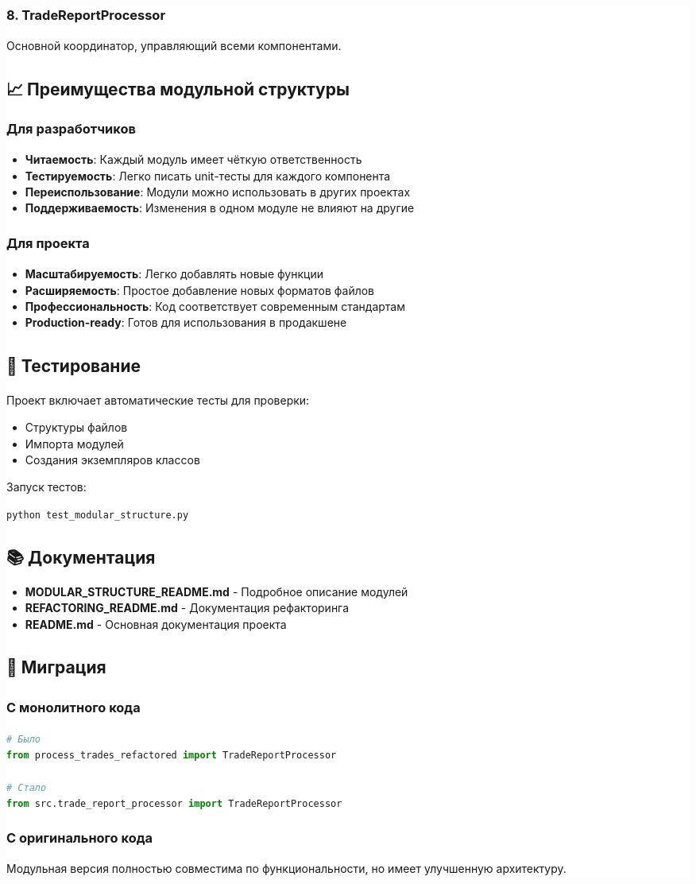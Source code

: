 ### 8. TradeReportProcessor
Основной координатор, управляющий всеми компонентами.

## 📈 Преимущества модульной структуры

### Для разработчиков
- **Читаемость**: Каждый модуль имеет чёткую ответственность
- **Тестируемость**: Легко писать unit-тесты для каждого компонента
- **Переиспользование**: Модули можно использовать в других проектах
- **Поддерживаемость**: Изменения в одном модуле не влияют на другие

### Для проекта
- **Масштабируемость**: Легко добавлять новые функции
- **Расширяемость**: Простое добавление новых форматов файлов
- **Профессиональность**: Код соответствует современным стандартам
- **Production-ready**: Готов для использования в продакшене

## 🧪 Тестирование

Проект включает автоматические тесты для проверки:
- Структуры файлов
- Импорта модулей
- Создания экземпляров классов

Запуск тестов:
```bash
python test_modular_structure.py
```

## 📚 Документация

- **MODULAR_STRUCTURE_README.md** - Подробное описание модулей
- **REFACTORING_README.md** - Документация рефакторинга
- **README.md** - Основная документация проекта

## 🔄 Миграция

### С монолитного кода
```python
# Было
from process_trades_refactored import TradeReportProcessor

# Стало
from src.trade_report_processor import TradeReportProcessor
```

### С оригинального кода
Модульная версия полностью совместима по функциональности, но имеет улучшенную архитектуру.
